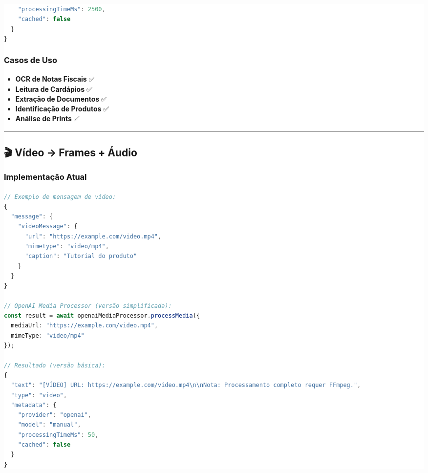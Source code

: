 ```typescript
    "processingTimeMs": 2500,
    "cached": false
  }
}
```

### Casos de Uso
- **OCR de Notas Fiscais** ✅
- **Leitura de Cardápios** ✅
- **Extração de Documentos** ✅
- **Identificação de Produtos** ✅
- **Análise de Prints** ✅

---

## 🎬 Vídeo → Frames + Áudio

### Implementação Atual

```typescript
// Exemplo de mensagem de vídeo:
{
  "message": {
    "videoMessage": {
      "url": "https://example.com/video.mp4",
      "mimetype": "video/mp4",
      "caption": "Tutorial do produto"
    }
  }
}

// OpenAI Media Processor (versão simplificada):
const result = await openaiMediaProcessor.processMedia({
  mediaUrl: "https://example.com/video.mp4",
  mimeType: "video/mp4"
});

// Resultado (versão básica):
{
  "text": "[VÍDEO] URL: https://example.com/video.mp4\n\nNota: Processamento completo requer FFmpeg.",
  "type": "video",
  "metadata": {
    "provider": "openai",
    "model": "manual",
    "processingTimeMs": 50,
    "cached": false
  }
}
```
